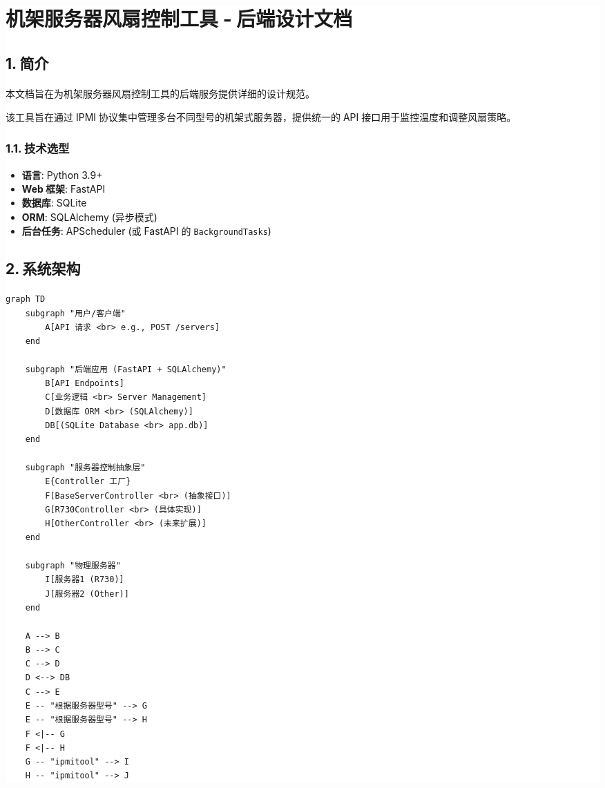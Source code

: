 # 机架服务器风扇控制工具 - 后端设计文档

## 1. 简介

本文档旨在为机架服务器风扇控制工具的后端服务提供详细的设计规范。

该工具旨在通过 IPMI 协议集中管理多台不同型号的机架式服务器，提供统一的 API 接口用于监控温度和调整风扇策略。

### 1.1. 技术选型

- **语言**: Python 3.9+
- **Web 框架**: FastAPI
- **数据库**: SQLite
- **ORM**: SQLAlchemy (异步模式)
- **后台任务**: APScheduler (或 FastAPI 的 `BackgroundTasks`)

## 2. 系统架构

```mermaid
graph TD
    subgraph "用户/客户端"
        A[API 请求 <br> e.g., POST /servers]
    end

    subgraph "后端应用 (FastAPI + SQLAlchemy)"
        B[API Endpoints]
        C[业务逻辑 <br> Server Management]
        D[数据库 ORM <br> (SQLAlchemy)]
        DB[(SQLite Database <br> app.db)]
    end

    subgraph "服务器控制抽象层"
        E{Controller 工厂}
        F[BaseServerController <br> (抽象接口)]
        G[R730Controller <br> (具体实现)]
        H[OtherController <br> (未来扩展)]
    end

    subgraph "物理服务器"
        I[服务器1 (R730)]
        J[服务器2 (Other)]
    end

    A --> B
    B --> C
    C --> D
    D <--> DB
    C --> E
    E -- "根据服务器型号" --> G
    E -- "根据服务器型号" --> H
    F <|-- G
    F <|-- H
    G -- "ipmitool" --> I
    H -- "ipmitool" --> J
```
